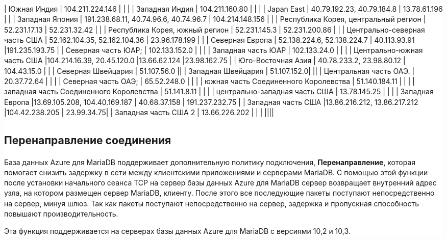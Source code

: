 | Южная Индия | 104.211.224.146  | | |
| Западная Индия | 104.211.160.80    | | |
| Japan East | 40.79.192.23, 40.79.184.8 | 13.78.61.196 | |
| Западная Япония | 191.238.68.11, 40.74.96.6, 40.74.96.7     | 104.214.148.156 | |
| Республика Корея, центральный регион | 52.231.17.13   | 52.231.32.42 | |
| Республика Корея, южный регион | 52.231.145.3     | 52.231.200.86 | |
| Центрально-северная часть США | 52.162.104.35, 52.162.104.36    | 23.96.178.199 | |
| Северная Европа | 52.138.224.6, 52.138.224.7  | 40.113.93.91 |191.235.193.75 |
| Северная часть ЮАР;  | 102.133.152.0    | | |
| Западная часть ЮАР | 102.133.24.0   | | |
| Центрально-южная часть США |104.214.16.39, 20.45.120.0  |13.66.62.124  |23.98.162.75 |
| Юго-Восточная Азия | 40.78.233.2, 23.98.80.12     | 104.43.15.0 | |
| Северная Швейцария | 51.107.56.0 ||
| Западная Швейцария | 51.107.152.0| ||
| Центральная часть ОАЭ. | 20.37.72.64  | | |
| Северная часть ОАЭ; | 65.52.248.0    | | |
| южная часть Соединенного Королевства | 51.140.184.11   | | |
| западная часть Соединенного Королевства | 51.141.8.11  | | |
| центрально-западная часть США | 13.78.145.25     | | |
| Западная Европа |13.69.105.208, 104.40.169.187 | 40.68.37.158 | 191.237.232.75 |
| Западная часть США |13.86.216.212, 13.86.217.212 |104.42.238.205  | 23.99.34.75|
| Западная часть США 2 | 13.66.226.202  | | |
||||

## <a name="connection-redirection"></a>Перенаправление соединения

База данных Azure для MariaDB поддерживает дополнительную политику подключения, **Перенаправление**, которая помогает снизить задержку в сети между клиентскими приложениями и серверами MariaDB. С помощью этой функции после установки начального сеанса TCP на сервер базы данных Azure для MariaDB сервер возвращает внутренний адрес узла, на котором размещен сервер MariaDB, клиенту. После этого все последующие пакеты поступают непосредственно на сервер, минуя шлюз. Так как пакеты поступают непосредственно на сервер, задержка и пропускная способность повышают производительность.

Эта функция поддерживается на серверах базы данных Azure для MariaDB с версиями 10,2 и 10,3.
